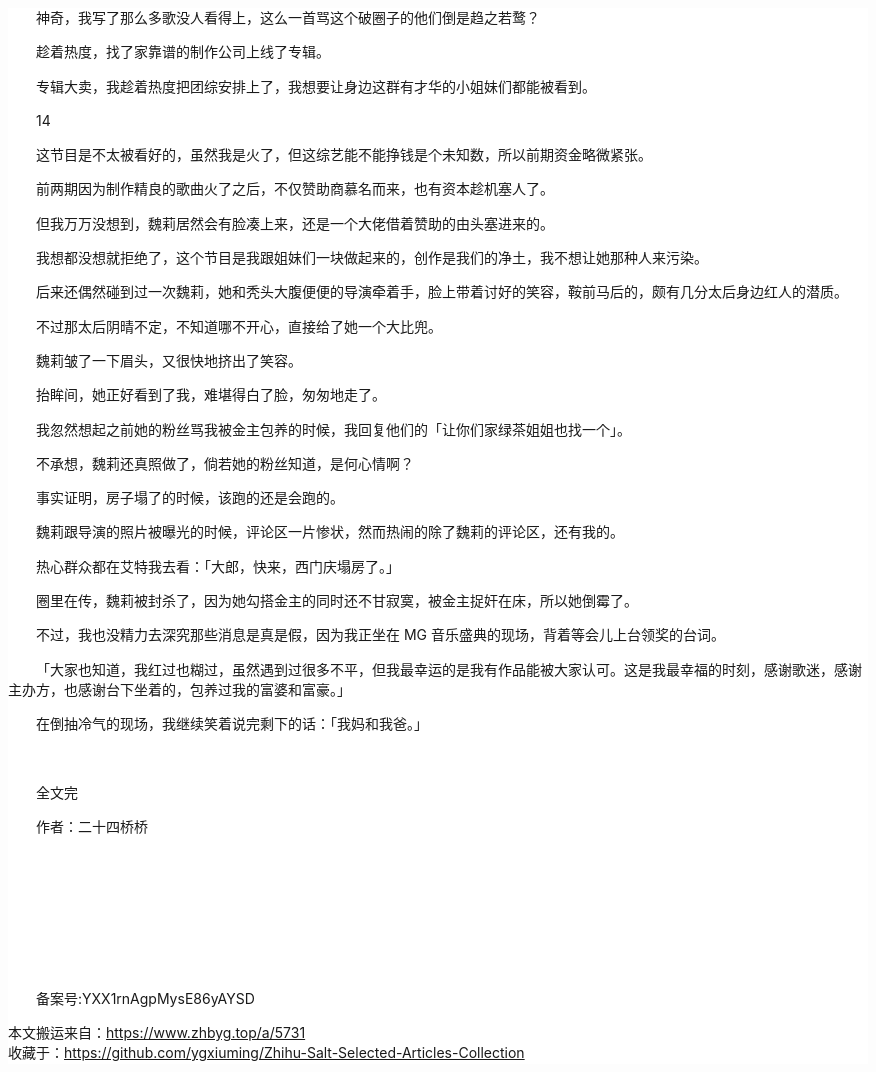 &emsp;&emsp;神奇，我写了那么多歌没人看得上，这么一首骂这个破圈子的他们倒是趋之若鹜？  
  
&emsp;&emsp;趁着热度，找了家靠谱的制作公司上线了专辑。  
  
&emsp;&emsp;专辑大卖，我趁着热度把团综安排上了，我想要让身边这群有才华的小姐妹们都能被看到。  
  
&emsp;&emsp;14  
  
&emsp;&emsp;这节目是不太被看好的，虽然我是火了，但这综艺能不能挣钱是个未知数，所以前期资金略微紧张。  
  
&emsp;&emsp;前两期因为制作精良的歌曲火了之后，不仅赞助商慕名而来，也有资本趁机塞人了。  
  
&emsp;&emsp;但我万万没想到，魏莉居然会有脸凑上来，还是一个大佬借着赞助的由头塞进来的。  
  
&emsp;&emsp;我想都没想就拒绝了，这个节目是我跟姐妹们一块做起来的，创作是我们的净土，我不想让她那种人来污染。  
  
&emsp;&emsp;后来还偶然碰到过一次魏莉，她和秃头大腹便便的导演牵着手，脸上带着讨好的笑容，鞍前马后的，颇有几分太后身边红人的潜质。  
  
&emsp;&emsp;不过那太后阴晴不定，不知道哪不开心，直接给了她一个大比兜。  
  
&emsp;&emsp;魏莉皱了一下眉头，又很快地挤出了笑容。  
  
&emsp;&emsp;抬眸间，她正好看到了我，难堪得白了脸，匆匆地走了。  
  
&emsp;&emsp;我忽然想起之前她的粉丝骂我被金主包养的时候，我回复他们的「让你们家绿茶姐姐也找一个」。  
  
&emsp;&emsp;不承想，魏莉还真照做了，倘若她的粉丝知道，是何心情啊？  
  
&emsp;&emsp;事实证明，房子塌了的时候，该跑的还是会跑的。  
  
&emsp;&emsp;魏莉跟导演的照片被曝光的时候，评论区一片惨状，然而热闹的除了魏莉的评论区，还有我的。  
  
&emsp;&emsp;热心群众都在艾特我去看：「大郎，快来，西门庆塌房了。」  
  
&emsp;&emsp;圈里在传，魏莉被封杀了，因为她勾搭金主的同时还不甘寂寞，被金主捉奸在床，所以她倒霉了。  
  
&emsp;&emsp;不过，我也没精力去深究那些消息是真是假，因为我正坐在 MG 音乐盛典的现场，背着等会儿上台领奖的台词。  
  
&emsp;&emsp;「大家也知道，我红过也糊过，虽然遇到过很多不平，但我最幸运的是我有作品能被大家认可。这是我最幸福的时刻，感谢歌迷，感谢主办方，也感谢台下坐着的，包养过我的富婆和富豪。」  
  
&emsp;&emsp;在倒抽冷气的现场，我继续笑着说完剩下的话：「我妈和我爸。」  
  
&emsp;&emsp;   
  
&emsp;&emsp;全文完  
  
&emsp;&emsp;作者：二十四桥桥   
  
&emsp;&emsp;   
  
&emsp;&emsp;   
  
&emsp;&emsp;   
  
&emsp;&emsp;   
  
&emsp;&emsp;备案号:YXX1rnAgpMysE86yAYSD  
  
本文搬运来自：https://www.zhbyg.top/a/5731  
 收藏于：https://github.com/ygxiuming/Zhihu-Salt-Selected-Articles-Collection